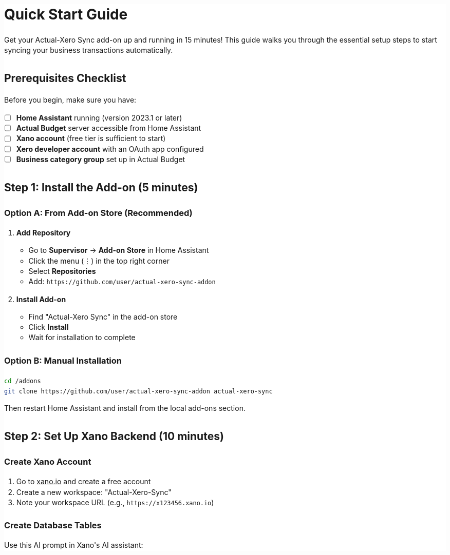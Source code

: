 # Quick Start Guide

Get your Actual-Xero Sync add-on up and running in 15 minutes! This guide walks you through the essential setup steps to start syncing your business transactions automatically.

## Prerequisites Checklist

Before you begin, make sure you have:

- [ ] **Home Assistant** running (version 2023.1 or later)
- [ ] **Actual Budget** server accessible from Home Assistant
- [ ] **Xano account** (free tier is sufficient to start)
- [ ] **Xero developer account** with an OAuth app configured
- [ ] **Business category group** set up in Actual Budget

## Step 1: Install the Add-on (5 minutes)

### Option A: From Add-on Store (Recommended)

1. **Add Repository**
   - Go to **Supervisor** → **Add-on Store** in Home Assistant
   - Click the menu (⋮) in the top right corner
   - Select **Repositories**
   - Add: `https://github.com/user/actual-xero-sync-addon`

2. **Install Add-on**
   - Find "Actual-Xero Sync" in the add-on store
   - Click **Install**
   - Wait for installation to complete

### Option B: Manual Installation

```bash
cd /addons
git clone https://github.com/user/actual-xero-sync-addon actual-xero-sync
```

Then restart Home Assistant and install from the local add-ons section.

## Step 2: Set Up Xano Backend (10 minutes)

### Create Xano Account

1. Go to [xano.io](https://xano.io) and create a free account
2. Create a new workspace: "Actual-Xero-Sync"
3. Note your workspace URL (e.g., `https://x123456.xano.io`)

### Create Database Tables

Use this AI prompt in Xano's AI assistant:
